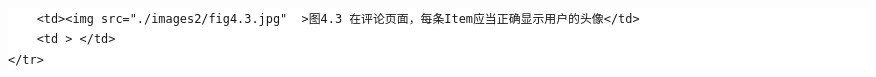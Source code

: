         <td><img src="./images2/fig4.3.jpg"  >图4.3 在评论页面，每条Item应当正确显示用户的头像</td>
        <td > </td>
    </tr>  
</table>
